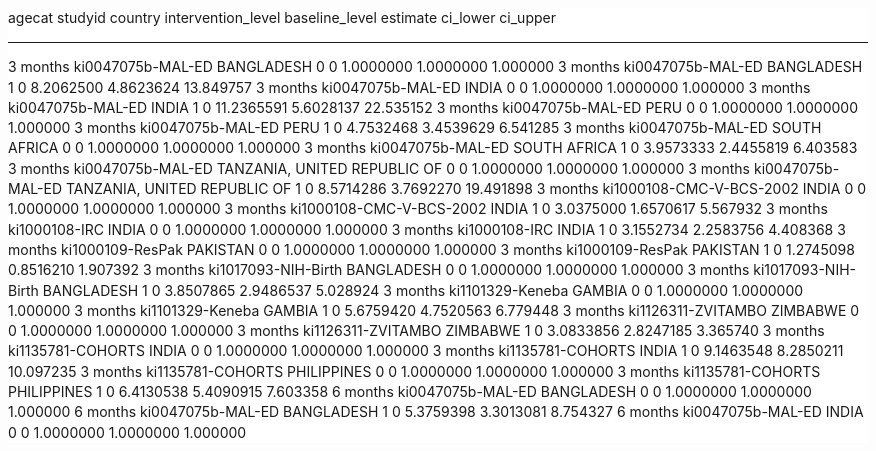 
agecat      studyid                    country                        intervention_level   baseline_level      estimate    ci_lower    ci_upper
----------  -------------------------  -----------------------------  -------------------  ---------------  -----------  ----------  ----------
3 months    ki0047075b-MAL-ED          BANGLADESH                     0                    0                  1.0000000   1.0000000    1.000000
3 months    ki0047075b-MAL-ED          BANGLADESH                     1                    0                  8.2062500   4.8623624   13.849757
3 months    ki0047075b-MAL-ED          INDIA                          0                    0                  1.0000000   1.0000000    1.000000
3 months    ki0047075b-MAL-ED          INDIA                          1                    0                 11.2365591   5.6028137   22.535152
3 months    ki0047075b-MAL-ED          PERU                           0                    0                  1.0000000   1.0000000    1.000000
3 months    ki0047075b-MAL-ED          PERU                           1                    0                  4.7532468   3.4539629    6.541285
3 months    ki0047075b-MAL-ED          SOUTH AFRICA                   0                    0                  1.0000000   1.0000000    1.000000
3 months    ki0047075b-MAL-ED          SOUTH AFRICA                   1                    0                  3.9573333   2.4455819    6.403583
3 months    ki0047075b-MAL-ED          TANZANIA, UNITED REPUBLIC OF   0                    0                  1.0000000   1.0000000    1.000000
3 months    ki0047075b-MAL-ED          TANZANIA, UNITED REPUBLIC OF   1                    0                  8.5714286   3.7692270   19.491898
3 months    ki1000108-CMC-V-BCS-2002   INDIA                          0                    0                  1.0000000   1.0000000    1.000000
3 months    ki1000108-CMC-V-BCS-2002   INDIA                          1                    0                  3.0375000   1.6570617    5.567932
3 months    ki1000108-IRC              INDIA                          0                    0                  1.0000000   1.0000000    1.000000
3 months    ki1000108-IRC              INDIA                          1                    0                  3.1552734   2.2583756    4.408368
3 months    ki1000109-ResPak           PAKISTAN                       0                    0                  1.0000000   1.0000000    1.000000
3 months    ki1000109-ResPak           PAKISTAN                       1                    0                  1.2745098   0.8516210    1.907392
3 months    ki1017093-NIH-Birth        BANGLADESH                     0                    0                  1.0000000   1.0000000    1.000000
3 months    ki1017093-NIH-Birth        BANGLADESH                     1                    0                  3.8507865   2.9486537    5.028924
3 months    ki1101329-Keneba           GAMBIA                         0                    0                  1.0000000   1.0000000    1.000000
3 months    ki1101329-Keneba           GAMBIA                         1                    0                  5.6759420   4.7520563    6.779448
3 months    ki1126311-ZVITAMBO         ZIMBABWE                       0                    0                  1.0000000   1.0000000    1.000000
3 months    ki1126311-ZVITAMBO         ZIMBABWE                       1                    0                  3.0833856   2.8247185    3.365740
3 months    ki1135781-COHORTS          INDIA                          0                    0                  1.0000000   1.0000000    1.000000
3 months    ki1135781-COHORTS          INDIA                          1                    0                  9.1463548   8.2850211   10.097235
3 months    ki1135781-COHORTS          PHILIPPINES                    0                    0                  1.0000000   1.0000000    1.000000
3 months    ki1135781-COHORTS          PHILIPPINES                    1                    0                  6.4130538   5.4090915    7.603358
6 months    ki0047075b-MAL-ED          BANGLADESH                     0                    0                  1.0000000   1.0000000    1.000000
6 months    ki0047075b-MAL-ED          BANGLADESH                     1                    0                  5.3759398   3.3013081    8.754327
6 months    ki0047075b-MAL-ED          INDIA                          0                    0                  1.0000000   1.0000000    1.000000